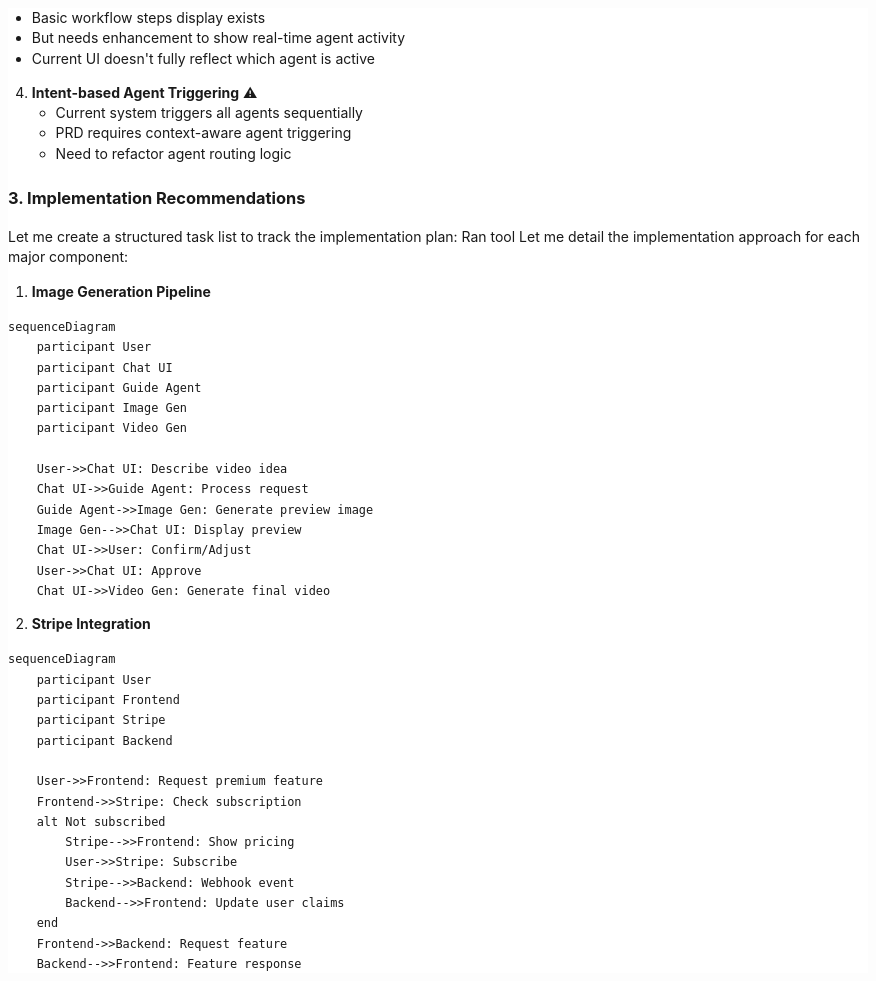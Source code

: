    - Basic workflow steps display exists
   - But needs enhancement to show real-time agent activity
   - Current UI doesn't fully reflect which agent is active

4. **Intent-based Agent Triggering** ⚠️
   - Current system triggers all agents sequentially
   - PRD requires context-aware agent triggering
   - Need to refactor agent routing logic

### 3. Implementation Recommendations

Let me create a structured task list to track the implementation plan:
Ran tool
Let me detail the implementation approach for each major component:

1. **Image Generation Pipeline**

```mermaid
sequenceDiagram
    participant User
    participant Chat UI
    participant Guide Agent
    participant Image Gen
    participant Video Gen

    User->>Chat UI: Describe video idea
    Chat UI->>Guide Agent: Process request
    Guide Agent->>Image Gen: Generate preview image
    Image Gen-->>Chat UI: Display preview
    Chat UI->>User: Confirm/Adjust
    User->>Chat UI: Approve
    Chat UI->>Video Gen: Generate final video
```

2. **Stripe Integration**

```mermaid
sequenceDiagram
    participant User
    participant Frontend
    participant Stripe
    participant Backend

    User->>Frontend: Request premium feature
    Frontend->>Stripe: Check subscription
    alt Not subscribed
        Stripe-->>Frontend: Show pricing
        User->>Stripe: Subscribe
        Stripe-->>Backend: Webhook event
        Backend-->>Frontend: Update user claims
    end
    Frontend->>Backend: Request feature
    Backend-->>Frontend: Feature response
```
